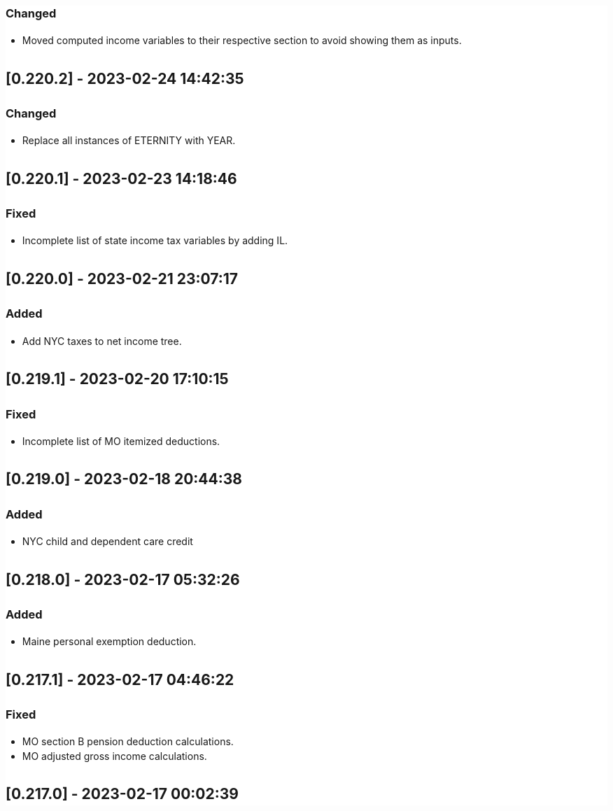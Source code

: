 ### Changed

- Moved computed income variables to their respective section to avoid showing them as inputs.

## [0.220.2] - 2023-02-24 14:42:35

### Changed

- Replace all instances of ETERNITY with YEAR.

## [0.220.1] - 2023-02-23 14:18:46

### Fixed

- Incomplete list of state income tax variables by adding IL.

## [0.220.0] - 2023-02-21 23:07:17

### Added

- Add NYC taxes to net income tree.

## [0.219.1] - 2023-02-20 17:10:15

### Fixed

- Incomplete list of MO itemized deductions.

## [0.219.0] - 2023-02-18 20:44:38

### Added

- NYC child and dependent care credit

## [0.218.0] - 2023-02-17 05:32:26

### Added

- Maine personal exemption deduction.

## [0.217.1] - 2023-02-17 04:46:22

### Fixed

- MO section B pension deduction calculations.
- MO adjusted gross income calculations.

## [0.217.0] - 2023-02-17 00:02:39
